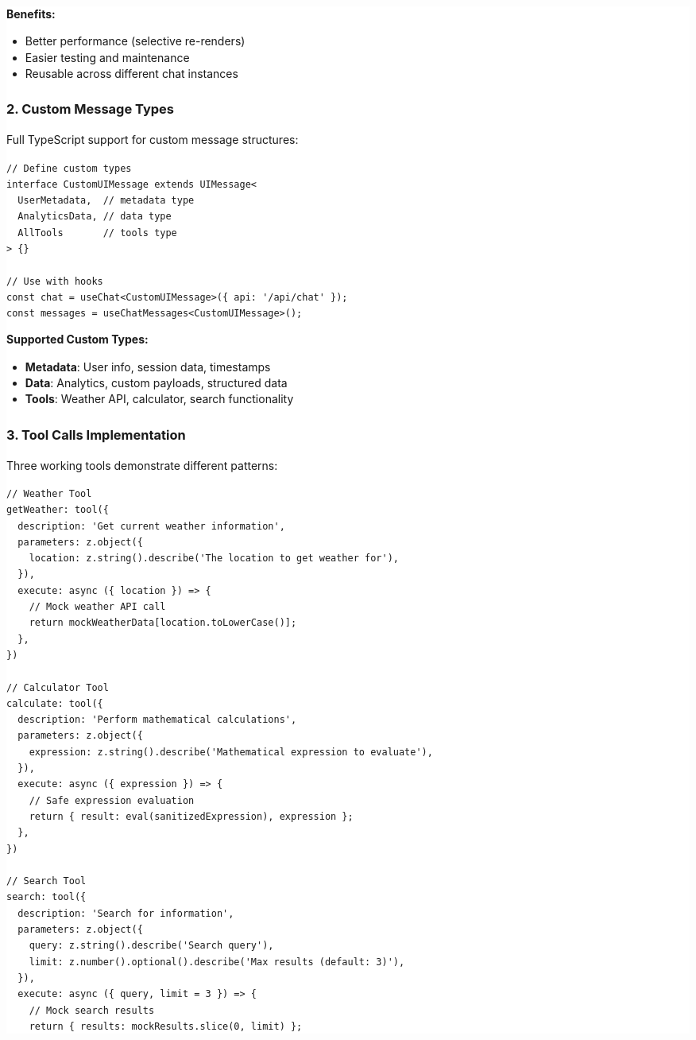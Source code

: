 **Benefits:**
- Better performance (selective re-renders)
- Easier testing and maintenance
- Reusable across different chat instances

### 2. Custom Message Types

Full TypeScript support for custom message structures:

```tsx
// Define custom types
interface CustomUIMessage extends UIMessage<
  UserMetadata,  // metadata type
  AnalyticsData, // data type  
  AllTools       // tools type
> {}

// Use with hooks
const chat = useChat<CustomUIMessage>({ api: '/api/chat' });
const messages = useChatMessages<CustomUIMessage>();
```

**Supported Custom Types:**
- **Metadata**: User info, session data, timestamps
- **Data**: Analytics, custom payloads, structured data
- **Tools**: Weather API, calculator, search functionality

### 3. Tool Calls Implementation

Three working tools demonstrate different patterns:

```tsx
// Weather Tool
getWeather: tool({
  description: 'Get current weather information',
  parameters: z.object({
    location: z.string().describe('The location to get weather for'),
  }),
  execute: async ({ location }) => {
    // Mock weather API call
    return mockWeatherData[location.toLowerCase()];
  },
})

// Calculator Tool  
calculate: tool({
  description: 'Perform mathematical calculations',
  parameters: z.object({
    expression: z.string().describe('Mathematical expression to evaluate'),
  }),
  execute: async ({ expression }) => {
    // Safe expression evaluation
    return { result: eval(sanitizedExpression), expression };
  },
})

// Search Tool
search: tool({
  description: 'Search for information',
  parameters: z.object({
    query: z.string().describe('Search query'),
    limit: z.number().optional().describe('Max results (default: 3)'),
  }),
  execute: async ({ query, limit = 3 }) => {
    // Mock search results
    return { results: mockResults.slice(0, limit) };
```